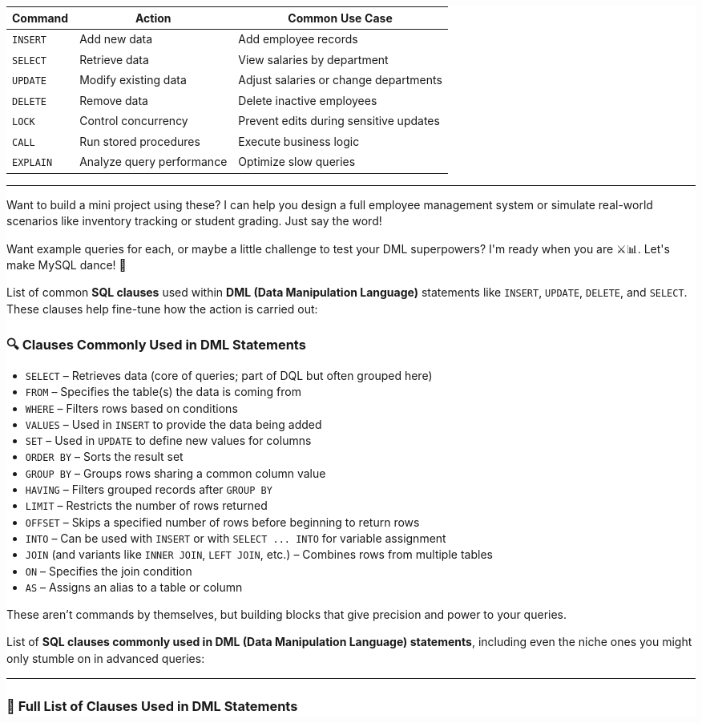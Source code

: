 | Command   | Action                     | Common Use Case                          |
|-----------|----------------------------|------------------------------------------|
| `INSERT`  | Add new data               | Add employee records                     |
| `SELECT`  | Retrieve data              | View salaries by department              |
| `UPDATE`  | Modify existing data       | Adjust salaries or change departments    |
| `DELETE`  | Remove data                | Delete inactive employees                |
| `LOCK`    | Control concurrency        | Prevent edits during sensitive updates   |
| `CALL`    | Run stored procedures      | Execute business logic                   |
| `EXPLAIN` | Analyze query performance  | Optimize slow queries                    |

---

Want to build a mini project using these? I can help you design a full employee management system or simulate real-world scenarios like inventory tracking or student grading. Just say the word!

Want example queries for each, or maybe a little challenge to test your DML superpowers? I'm ready when you are ⚔️📊. Let's make MySQL dance! 💃

List of common **SQL clauses** used within **DML (Data Manipulation Language)** statements like `INSERT`, `UPDATE`, `DELETE`, and `SELECT`. These clauses help fine-tune how the action is carried out:

### 🔍 **Clauses Commonly Used in DML Statements**

- `SELECT` – Retrieves data (core of queries; part of DQL but often grouped here)
- `FROM` – Specifies the table(s) the data is coming from
- `WHERE` – Filters rows based on conditions
- `VALUES` – Used in `INSERT` to provide the data being added
- `SET` – Used in `UPDATE` to define new values for columns
- `ORDER BY` – Sorts the result set
- `GROUP BY` – Groups rows sharing a common column value
- `HAVING` – Filters grouped records after `GROUP BY`
- `LIMIT` – Restricts the number of rows returned
- `OFFSET` – Skips a specified number of rows before beginning to return rows
- `INTO` – Can be used with `INSERT` or with `SELECT ... INTO` for variable assignment
- `JOIN` (and variants like `INNER JOIN`, `LEFT JOIN`, etc.) – Combines rows from multiple tables
- `ON` – Specifies the join condition
- `AS` – Assigns an alias to a table or column

These aren’t commands by themselves, but building blocks that give precision and power to your queries.




List of **SQL clauses commonly used in DML (Data Manipulation Language) statements**, including even the niche ones you might only stumble on in advanced queries:

---

### 🔧 **Full List of Clauses Used in DML Statements**
